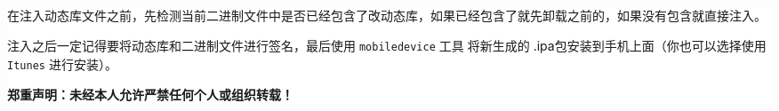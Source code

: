 在注入动态库文件之前，先检测当前二进制文件中是否已经包含了改动态库，如果已经包含了就先卸载之前的，如果没有包含就直接注入。

注入之后一定记得要将动态库和二进制文件进行签名，最后使用  `mobiledevice` 工具 将新生成的 .ipa包安装到手机上面（你也可以选择使用 `Itunes` 进行安装）。

**郑重声明：未经本人允许严禁任何个人或组织转载！**